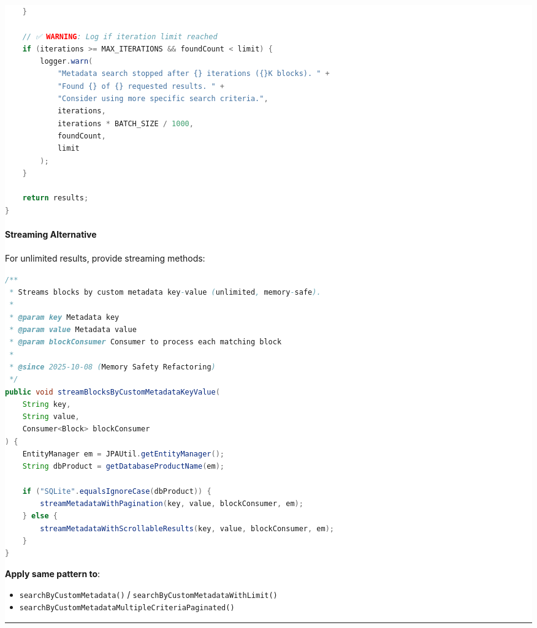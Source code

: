 ```java
    }

    // ✅ WARNING: Log if iteration limit reached
    if (iterations >= MAX_ITERATIONS && foundCount < limit) {
        logger.warn(
            "Metadata search stopped after {} iterations ({}K blocks). " +
            "Found {} of {} requested results. " +
            "Consider using more specific search criteria.",
            iterations,
            iterations * BATCH_SIZE / 1000,
            foundCount,
            limit
        );
    }

    return results;
}
```

#### Streaming Alternative

For unlimited results, provide streaming methods:

```java
/**
 * Streams blocks by custom metadata key-value (unlimited, memory-safe).
 *
 * @param key Metadata key
 * @param value Metadata value
 * @param blockConsumer Consumer to process each matching block
 *
 * @since 2025-10-08 (Memory Safety Refactoring)
 */
public void streamBlocksByCustomMetadataKeyValue(
    String key,
    String value,
    Consumer<Block> blockConsumer
) {
    EntityManager em = JPAUtil.getEntityManager();
    String dbProduct = getDatabaseProductName(em);

    if ("SQLite".equalsIgnoreCase(dbProduct)) {
        streamMetadataWithPagination(key, value, blockConsumer, em);
    } else {
        streamMetadataWithScrollableResults(key, value, blockConsumer, em);
    }
}
```

**Apply same pattern to**:
- `searchByCustomMetadata()` / `searchByCustomMetadataWithLimit()`
- `searchByCustomMetadataMultipleCriteriaPaginated()`

---